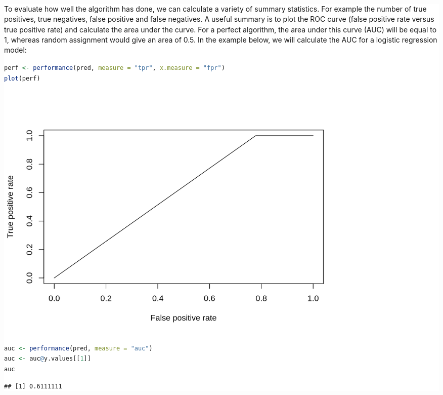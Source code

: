 To evaluate how well the algorithm has done, we can calculate a variety of summary statistics. For example the number of true positives, true negatives, false positive and false negatives. A useful summary is to plot the ROC curve (false positive rate versus true positive rate) and calculate the area under the curve. For a perfect algorithm, the area under this curve (AUC) will be equal to $1$, whereas random assignment would give an area of $0.5$. In the example below, we will calculate the AUC for a logistic regression model:


```r
perf <- performance(pred, measure = "tpr", x.measure = "fpr")
plot(perf)
```

<img src="09-logistic-regression-gaussian-processes_files/figure-html/unnamed-chunk-16-1.png" width="672" />

```r
auc <- performance(pred, measure = "auc")
auc <- auc@y.values[[1]]
auc
```

```
## [1] 0.6111111
```
